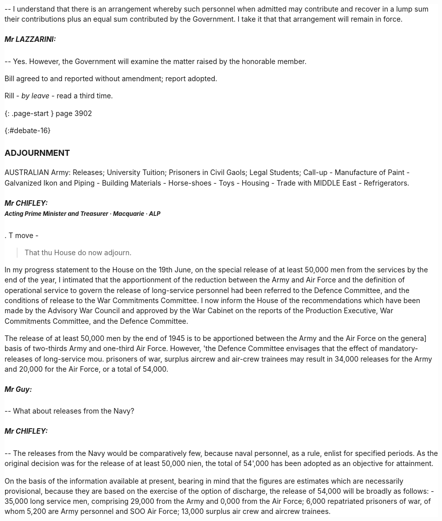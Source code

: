 -- I understand that there is an arrangement whereby such personnel when admitted may contribute and recover in a lump sum their contributions plus an equal sum contributed by the Government. I take it that that arrangement will remain in force. 

##### Mr LAZZARINI:

-- Yes. However, the Government will examine the matter raised by the honorable member. 

Bill agreed to and reported without amendment; report adopted. 

Rill -  *by leave*  - read a third time. 

{: .page-start }
page 3902

{:#debate-16}
### ADJOURNMENT

AUSTRALIAN Army: Releases; University Tuition; Prisoners in Civil Gaols; Legal Students; Call-up - Manufacture of Paint - Galvanized Ikon and Piping - Building Materials - Horse-shoes - Toys - Housing - Trade with  MIDDLE  East - Refrigerators. 

##### Mr CHIFLEY:<br><small class="text-muted">Acting Prime Minister and Treasurer &middot; Macquarie &middot; ALP</small>

. T move - 

  >That  thu House do now adjourn. 

In my progress statement to the House on the 19th June, on the special release of at least 50,000 men from the services by the end of the year, I intimated that the apportionment of the reduction between the Army and Air Force and the definition of operational service to govern the release of long-service personnel had been referred to the Defence Committee, and the conditions of release to the War Commitments Committee. I now inform the House of the recommendations which have been made by the Advisory War Council and approved by the War Cabinet on the reports of the Production Executive, War Commitments Committee, and the Defence Committee. 

The release of at least 50,000 men by the end of 1945 is to be apportioned between the Army and the Air Force on the genera] basis of two-thirds Army and one-third Air Force. However, 'the Defence Committee envisages that the effect of mandatory- releases of  long-service  mou. prisoners of war, surplus aircrew and air-crew trainees may result in 34,000 releases for the Army and 20,000 for the Air Force, or a total of 54,000. 

##### Mr Guy:

-- What about releases from the Navy? 

##### Mr CHIFLEY:

-- The releases from the Navy would be comparatively few, because naval personnel, as a rule, enlist for specified periods. As the original decision was for the release of at least 50,000 nien, the total of 54',000 has been adopted as an objective for attainment. 

On the basis of the information available at present, bearing in mind that the figures are estimates which are necessarily provisional, because they are based on the exercise of the option of discharge, the release of 54,000 will be broadly as follows: - 35,000 long service men, comprising 29,000 from the Army and 0,000 from the Air Force; 6,000 repatriated prisoners of war, of whom 5,200 are Army personnel and SOO Air Force; 13,000 surplus air crew and aircrew trainees. 
